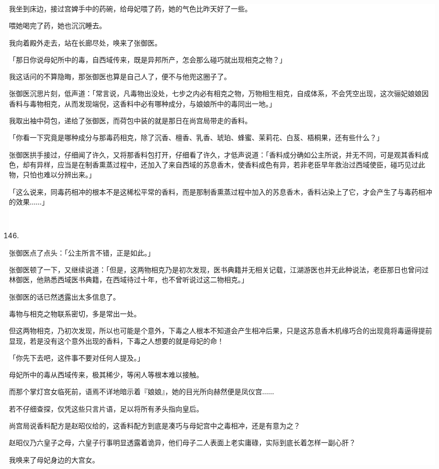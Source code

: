 我坐到床边，接过宫婢手中的药碗，给母妃喂了药，她的气色比昨天好了一些。


喂她喝完了药，她也沉沉睡去。


我向着殿外走去，站在长廊尽处，唤来了张御医。


「那日你说母妃所中的毒，自西域传来，既是异邦所产，怎会那么碰巧就出现相克之物？」


我这话问的不算隐晦，那张御医也算是自己人了，便不与他兜这圈子了。


张御医沉思片刻，低声道：「常言说，凡毒物出没处，七步之内必有相克之物，万物相生相克，自成体系，不会凭空出现，这次骊妃娘娘因香料与毒物相克，从而发现端倪，这香料中必有哪种成分，与娘娘所中的毒同出一地。」


我取出袖中荷包，递给了张御医，而荷包中装的就是那日在尚宫局带走的香料。


「你看一下究竟是哪种成分与那毒药相克，除了沉香、檀香、乳香、琥珀、蜂蜜、茉莉花、白芨、梧桐果，还有些什么？」


张御医拱手接过，仔细闻了许久，又将那香料包打开，仔细看了许久，才低声说道：「香料成分确如公主所说，并无不同，可是观其香料成色，却有异样，应当是在制香熏蒸过程中，还加入了来自西域的苏息香木，使香料成色有异，若非老臣早年救治过西域使臣，碰巧见过此物，只怕也难以分辨出来。」


「这么说来，同毒药相冲的根本不是这稀松平常的香料，而是那制香熏蒸过程中加入的苏息香木，香料沾染上了它，才会产生了与毒药相冲的效果……」


 


146.


张御医点了点头：「公主所言不错，正是如此。」


张御医顿了一下，又继续说道：「但是，这两物相克乃是初次发现，医书典籍并无相关记载，江湖游医也并无此种说法，老臣那日也曾问过林御医，他熟悉西域医书典籍，在西域待过十年，也不曾听说过这二物相克。」


张御医的话已然透露出太多信息了。


毒物与相克之物联系密切，多是常出一处。


但这两物相克，乃初次发现，所以也可能是个意外，下毒之人根本不知道会产生相冲后果，只是这苏息香木机缘巧合的出现竟将毒逼得提前显现，若是没有这个意外出现的香料，下毒之人想要的就是母妃的命！


「你先下去吧，这件事不要对任何人提及。」


母妃所中的毒从西域传来，极其稀少，等闲人等根本难以接触。


而那个掌灯宫女临死前，语焉不详地暗示着『娘娘』，她的目光所向赫然便是凤仪宫……


若不仔细查探，仅凭这些只言片语，足以将所有矛头指向皇后。


尚宫局说香料配方是赵昭仪给的，这香料配方到底是凑巧与母妃宫中之毒相冲，还是有意为之？


赵昭仪乃六皇子之母，六皇子行事明显透露着诡异，他们母子二人表面上老实庸碌，实际到底长着怎样一副心肝？


我唤来了母妃身边的大宫女。
